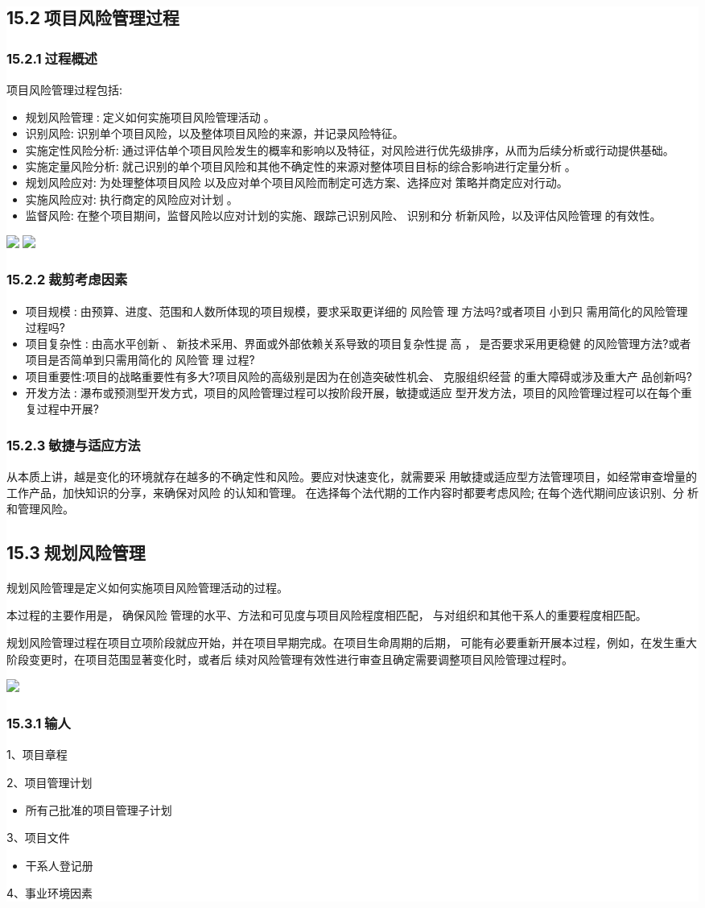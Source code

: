 ## 15.2 项目风险管理过程 

### 15.2.1 过程概述

项目风险管理过程包括:

- 规划风险管理 : 定义如何实施项目风险管理活动 。
- 识别风险: 识别单个项目风险，以及整体项目风险的来源，并记录风险特征。
- 实施定性风险分析: 通过评估单个项目风险发生的概率和影响以及特征，对风险进行优先级排序，从而为后续分析或行动提供基础。
- 实施定量风险分析: 就己识别的单个项目风险和其他不确定性的来源对整体项目目标的综合影响进行定量分析 。
- 规划风险应对: 为处理整体项目风险 以及应对单个项目风险而制定可选方案、选择应对 策略并商定应对行动。
- 实施风险应对: 执行商定的风险应对计划 。
- 监督风险: 在整个项目期间，监督风险以应对计划的实施、跟踪己识别风险、 识别和分
析新风险，以及评估风险管理 的有效性。

![](https://cdn.jsdelivr.net/gh/mouday/img/2024/04/07/bzf7zpw.png)
![](https://cdn.jsdelivr.net/gh/mouday/img/2024/04/07/zndqogs.png)

### 15.2.2 裁剪考虑因素
- 项目规模 : 由预算、进度、范围和人数所体现的项目规模，要求采取更详细的 风险管 理 方法吗?或者项目 小到只 需用简化的风险管理过程吗?
- 项目复杂性 : 由高水平创新 、 新技术采用、界面或外部依赖关系导致的项目复杂性提 高 ， 是否要求采用更稳健 的风险管理方法?或者项目是否简单到只需用简化的 风险管 理 过程?
- 项目重要性:项目的战略重要性有多大?项目风险的高级别是因为在创造突破性机会、 克服组织经营 的重大障碍或涉及重大产 品创新吗?
- 开发方法 : 瀑布或预测型开发方式，项目的风险管理过程可以按阶段开展，敏捷或适应 型开发方法，项目的风险管理过程可以在每个重复过程中开展?

### 15.2.3 敏捷与适应方法

从本质上讲，越是变化的环境就存在越多的不确定性和风险。要应对快速变化，就需要采 用敏捷或适应型方法管理项目，如经常审查增量的工作产品，加快知识的分享，来确保对风险 的认知和管理。 在选择每个法代期的工作内容时都要考虑风险; 在每个选代期间应该识别、分 析和管理风险。

## 15.3 规划风险管理

规划风险管理是定义如何实施项目风险管理活动的过程。

本过程的主要作用是， 确保风险 管理的水平、方法和可见度与项目风险程度相匹配， 与对组织和其他干系人的重要程度相匹配。

规划风险管理过程在项目立项阶段就应开始，并在项目早期完成。在项目生命周期的后期， 可能有必要重新开展本过程，例如，在发生重大阶段变更时，在项目范围显著变化时，或者后 续对风险管理有效性进行审查且确定需要调整项目风险管理过程时。

![](https://cdn.jsdelivr.net/gh/mouday/img/2024/04/07/2oc9a5u.png)


### 15.3.1 输人


1、项目章程

2、项目管理计划
- 所有己批准的项目管理子计划

3、项目文件
- 干系人登记册

4、事业环境因素
